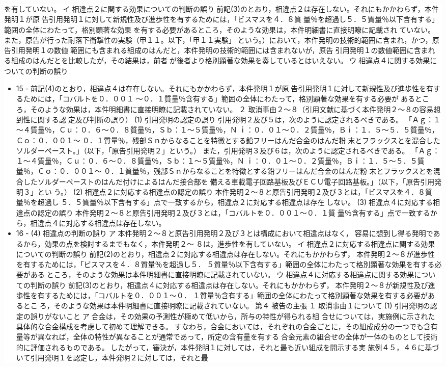 を有していない。 
  イ 相違点２に関する効果についての判断の誤り 
前記(3)のとおり，相違点２は存在しない。それにもかかわらず，本件発明１が原
告引用発明１に対して新規性及び進歩性を有するためには，「ビスマスを４．８質
量％を超過し５．５質量％以下含有する」範囲の全体にわたって，格別顕著な効果
を有する必要があるところ，そのような効果は，本件明細書に直接明瞭に記載され
ていない。また，原告が行った耐落下衝撃性の実験（甲１１。以下，「甲１１実験」
という。）において，本件発明の技術的範囲に含まれ，かつ，原告引用発明１の数値
範囲にも含まれる組成のはんだと，本件発明の技術的範囲には含まれないが，原告
引用発明１の数値範囲に含まれる組成のはんだとを比較したが，その結果は，前者
が後者より格別顕著な効果を奏しているとはいえない。 
  ウ 相違点４に関する効果についての判断の誤り 
 - 15 - 
前記(4)のとおり，相違点４は存在しない。それにもかかわらず，本件発明１が原
告引用発明１に対して新規性及び進歩性を有するためには，「コバルトを０．００１
～０．１質量％含有する」範囲の全体にわたって，格別顕著な効果を有する必要が
あるところ，そのような効果は，本件明細書に直接明瞭に記載されていない。 
２ 取消事由２～８（引用文献に基づく本件発明２～８の容易想到性に関する認
定及び判断の誤り） 
 (1) 引用発明の認定の誤り 
引用発明２及び５は，次のように認定されるべきである。 
「Ａｇ：１～４質量％，Ｃｕ：０．６～０．８質量％，Ｓｂ：１～５質量％，Ｎ
ｉ：０．０１～０．２質量％，Ｂｉ：１．５～５．５質量％，Ｃｏ：０．００１～
０．１質量％，残部Ｓｎからなることを特徴とする鉛フリーはんだ合金のはんだ粉
末とフラックスとを混合したソルダーペースト。」（以下，「原告引用発明２」という。） 
また，引用発明３及び６は，次のように認定されるべきである。 
「Ａｇ：１～４質量％，Ｃｕ：０．６～０．８質量％，Ｓｂ：１～５質量％，Ｎ
ｉ：０．０１～０．２質量％，Ｂｉ：１．５～５．５質量％，Ｃｏ：０．００１～
０．１質量％，残部Ｓｎからなることを特徴とする鉛フリーはんだ合金のはんだ粉
末とフラックスとを混合したソルダーペーストのはんだ付けによるはんだ接合部を
備える車載電子回路基板及びＥＣＵ電子回路基板。」（以下，「原告引用発明３」とい
う。） 
(2) 相違点２に対応する相違点の認定の誤り 
本件発明２～８と原告引用発明２及び３とは，「ビスマスを４．８質量％を超過し
５．５質量％以下含有する」点で一致するから，相違点２に対応する相違点は存在
しない。 
(3) 相違点４に対応する相違点の認定の誤り 
本件発明２～８と原告引用発明２及び３とは，「コバルトを０．００１～０．１質
量％含有する」点で一致するから，相違点４に対応する相違点は存在しない。 
 - 16 - 
(4) 相違点の判断の誤り 
ア 本件発明２～８と原告引用発明２及び３とは構成において相違点はなく，
容易に想到し得る発明であるから，効果の点を検討するまでもなく，本件発明２～
８は，進歩性を有していない。 
イ 相違点２に対応する相違点に関する効果についての判断の誤り 
前記(2)のとおり，相違点２に対応する相違点は存在しない。それにもかかわらず，
本件発明２～８が進歩性を有するためには，「ビスマスを４．８質量％を超過し５．
５質量％以下含有する」範囲の全体にわたって格別顕著な効果を有する必要がある
ところ，そのような効果は本件明細書に直接明瞭に記載されていない。 
ウ 相違点４に対応する相違点に関する効果についての判断の誤り 
前記(3)のとおり，相違点４に対応する相違点は存在しない。それにもかかわらず，
本件発明２～８が新規性及び進歩性を有するためには，「コバルトを０．００１～０．
１質量％含有する」範囲の全体にわたって格別顕著な効果を有する必要があるとこ
ろ，そのような効果は本件明細書に直接明瞭に記載されていない。 
第４ 被告の主張 
 １ 取消事由１について 
  (1) 引用発明の認定の誤りがないこと 
   ア 合金は，その効果の予測性が極めて低いから，所与の特性が得られる組
合せについては，実施例に示された具体的な合金構成を考慮して初めて理解できる。
すなわち，合金においては，それぞれの合金ごとに，その組成成分の一つでも含有
量等が異なれば，全体の特性が異なることが通常であって，所定の含有量を有する
合金元素の組合せの全体が一体のものとして技術的に評価されるものである。 
 したがって，審決が，本件発明１に対しては，それと最も近い組成を開示する実
施例４５，４６に基づいて引用発明１を認定し，本件発明２に対しては，それと最